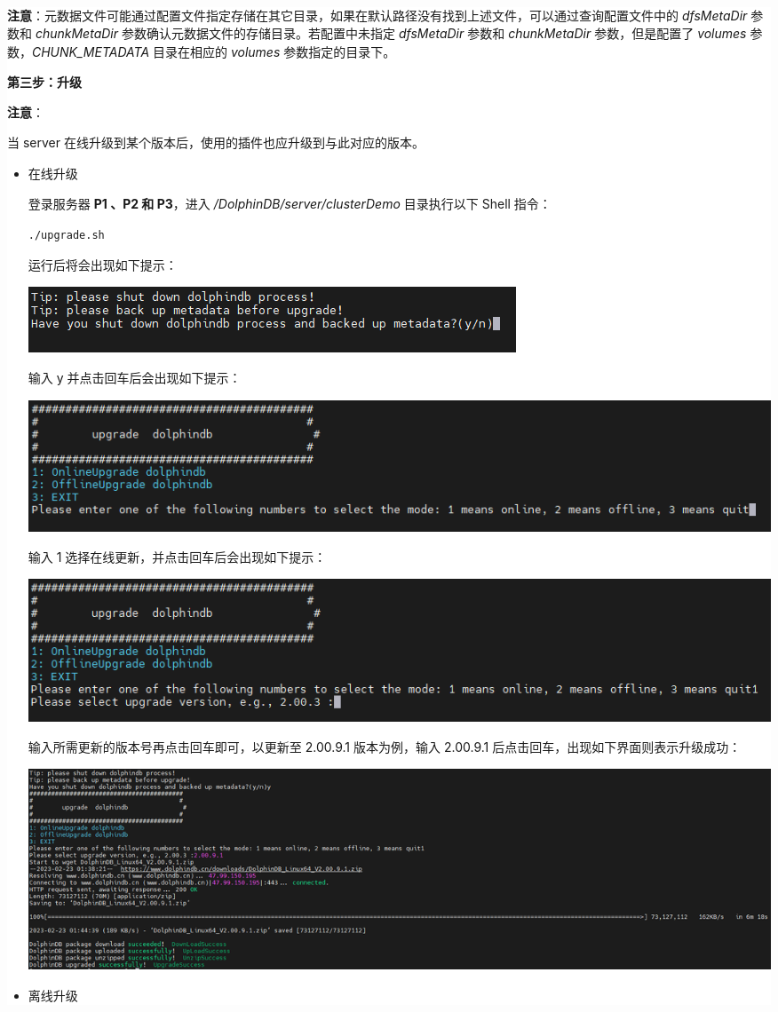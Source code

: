   **注意**：元数据文件可能通过配置文件指定存储在其它目录，如果在默认路径没有找到上述文件，可以通过查询配置文件中的 *dfsMetaDir* 参数和 *chunkMetaDir* 参数确认元数据文件的存储目录。若配置中未指定 *dfsMetaDir* 参数和 *chunkMetaDir* 参数，但是配置了 *volumes* 参数，*CHUNK\_METADATA* 目录在相应的 *volumes* 参数指定的目录下。

**第三步：升级**

**注意**：

当 server 在线升级到某个版本后，使用的插件也应升级到与此对应的版本。

* 在线升级

  登录服务器 **P1 、P2 和 P3**，进入 */DolphinDB/server/clusterDemo* 目录执行以下 Shell 指令：

  ```
  ./upgrade.sh
  ```

  运行后将会出现如下提示：

  ![](images/multi_machine_cluster_deployment/3_1.png)

  输入 y 并点击回车后会出现如下提示：

  ![](images/multi_machine_cluster_deployment/3_2.png)

  输入 1 选择在线更新，并点击回车后会出现如下提示：

  ![](images/multi_machine_cluster_deployment/3_3.png)

  输入所需更新的版本号再点击回车即可，以更新至 2.00.9.1 版本为例，输入 2.00.9.1 后点击回车，出现如下界面则表示升级成功：

  ![](images/multi_machine_cluster_deployment/3_4.png)
* 离线升级
